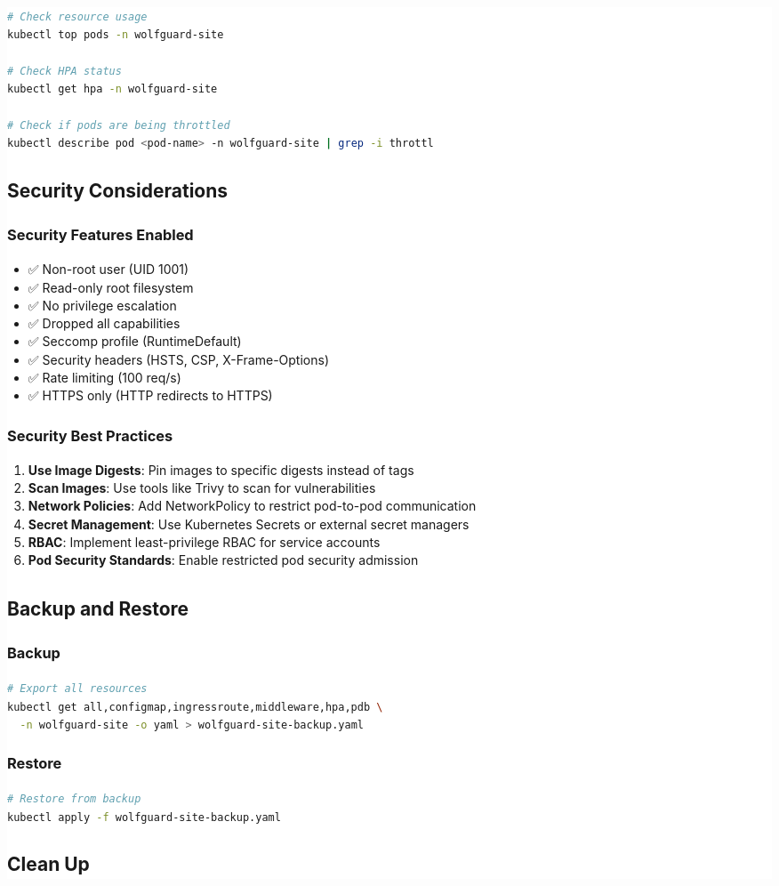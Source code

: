 ```bash
# Check resource usage
kubectl top pods -n wolfguard-site

# Check HPA status
kubectl get hpa -n wolfguard-site

# Check if pods are being throttled
kubectl describe pod <pod-name> -n wolfguard-site | grep -i throttl
```

## Security Considerations

### Security Features Enabled

- ✅ Non-root user (UID 1001)
- ✅ Read-only root filesystem
- ✅ No privilege escalation
- ✅ Dropped all capabilities
- ✅ Seccomp profile (RuntimeDefault)
- ✅ Security headers (HSTS, CSP, X-Frame-Options)
- ✅ Rate limiting (100 req/s)
- ✅ HTTPS only (HTTP redirects to HTTPS)

### Security Best Practices

1. **Use Image Digests**: Pin images to specific digests instead of tags
2. **Scan Images**: Use tools like Trivy to scan for vulnerabilities
3. **Network Policies**: Add NetworkPolicy to restrict pod-to-pod communication
4. **Secret Management**: Use Kubernetes Secrets or external secret managers
5. **RBAC**: Implement least-privilege RBAC for service accounts
6. **Pod Security Standards**: Enable restricted pod security admission

## Backup and Restore

### Backup

```bash
# Export all resources
kubectl get all,configmap,ingressroute,middleware,hpa,pdb \
  -n wolfguard-site -o yaml > wolfguard-site-backup.yaml
```

### Restore

```bash
# Restore from backup
kubectl apply -f wolfguard-site-backup.yaml
```

## Clean Up
